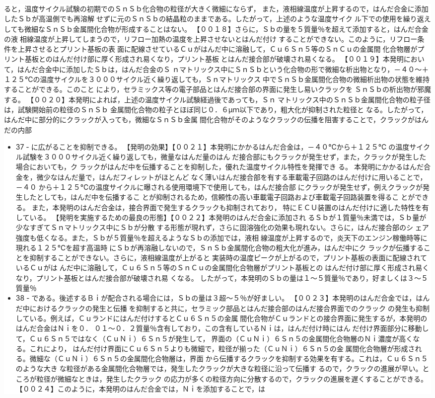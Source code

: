 ると，温度サイクル試験の初期でのＳｎＳｂ化合物の粒径が大きく微細にならず，
また，液相線温度が上昇するので，はんだ合金に添加したＳｂが高温側でも再溶解
せずに元のＳｎＳｂの結晶粒のままである。したがって，上述のような温度サイク
ル下での使用を繰り返えしても微細なＳｎＳｂ金属間化合物が形成することはない。 
【００１８】さらに，Ｓｂの量を５質量％を超えて添加すると，はんだ合金の液
相線温度が上昇してしまうので，リフロー加熱の温度を上昇させないとはんだ付け
することができない。このように，リフロー条件を上昇させるとプリント基板の表
面に配線させているＣｕがはんだ中に溶融して，Ｃｕ６Ｓｎ５等のＳｎＣｕの金属間
化合物層がプリント基板とのはんだ付け部に厚く形成され易くなり，プリント基板
とはんだ接合部が破壊され易くなる。 
【００１９】本発明において，はんだ合金中に添加したＳｂは，はんだ合金のＳ
ｎマトリックス中にＳｎＳｂという化合物の形で微細な析出物となり，－４０～＋
１２５℃の温度サイクルを３０００サイクル近く繰り返しても，Ｓｎマトリックス
中でＳｎＳｂ金属間化合物の微細析出物の状態を維持することができる。このこと
により，セラミックス等の電子部品とはんだ接合部の界面に発生し易いクラックを
ＳｎＳｂの析出物が邪魔する。 
【００２０】本発明によれば，上述の温度サイクル試験経過後であっても，Ｓｎ
マトリックス中のＳｎＳｂ金属間化合物の粒子径は，試験開始前の粒径のＳｎＳｂ
金属間化合物の粒子とほぼ同じ０．６μｍ以下であり，粗大化が抑制された粒径と
なる。したがって，はんだ中に部分的にクラックが入っても，微細なＳｎＳｂ金属
間化合物がそのようなクラックの伝播を阻害することで，クラックがはんだの内部
 - 37 - 
に広がることを抑制できる。 
【発明の効果】【００２１】本発明にかかるはんだ合金は，－４０℃から＋１２５℃
の温度サイクル試験を３０００サイクル近く繰り返しても，微量なはんだ量のはん
だ接合部にもクラックが発生せず，また，クラックが発生した場合においても，ク
ラックがはんだ中を伝播することを抑制した，優れた温度サイクル特性を発揮でき
る。 
 本発明にかかるはんだ合金を，微少なはんだ量で，はんだフィレットがほとんど
なく薄いはんだ接合部を有する車載電子回路のはんだ付けに用いることで，－４０
から＋１２５℃の温度サイクルに曝される使用環境下で使用しても，はんだ接合部
にクラックが発生せず，例えクラックが発生したとしても，はんだ中を伝播するこ
とが抑制されるため，信頼性の高い車載電子回路および車載電子回路装置を得るこ
とができる。 
 また，本発明のはんだ合金は，接合界面で発生するクラックも抑制されており，
特にＥＣＵ装置のはんだ付けに適した特性を有している。 
【発明を実施するための最良の形態】【００２２】本発明のはんだ合金に添加され
るＳｂが１質量％未満では，Ｓｂ量が少なすぎてＳｎマトリックス中にＳｂが分散
する形態が現れず，さらに固溶強化の効果も現れない。さらに，はんだ接合部のシ
ェア強度も低くなる。また，Ｓｂが５質量％を超えるようなＳｂの添加では，液相
線温度が上昇するので，炎天下のエンジン稼働時等に現れる１２５℃を超す高温時
にＳｂが再溶融しないので，ＳｎＳｂ金属間化合物の粗大化が進み，はんだ中にク
ラックが伝播することを抑制することができない。さらに，液相線温度が上がると
実装時の温度ピークが上がるので，プリント基板の表面に配線されているＣｕがは
んだ中に溶融して，Ｃｕ６Ｓｎ５等のＳｎＣｕの金属間化合物層がプリント基板との
はんだ付け部に厚く形成され易くなり，プリント基板とはんだ接合部が破壊され易
くなる。 
 したがって，本発明のＳｂの量は１～５質量％であり，好ましくは３～５質量％
 - 38 - 
である。後述するＢｉが配合される場合には，Ｓｂの量は３超～５％が好ましい。 
【００２３】本発明のはんだ合金では，はんだ中におけるクラックの発生と伝播
を抑制すると共に，セラミック部品とはんだ接合部のはんだ接合界面でのクラック
の発生も抑制している。例えば，Ｃｕランドにはんだ付けするとＣｕ６Ｓｎ５の金属
間化合物がＣｕランドとの接合界面に発生するが，本発明のはんだ合金はＮｉを０．
０１～０．２質量％含有しており，この含有しているＮｉは，はんだ付け時にはん
だ付け界面部分に移動して，Ｃｕ６Ｓｎ５ではなく（ＣｕＮｉ）６Ｓｎ５が発生して，
界面の（ＣｕＮｉ）６Ｓｎ５の金属間化合物層のＮｉ濃度が高くなる。これにより，
はんだ付け界面にＣｕ６Ｓｎ５よりも微細で，粒径が揃った（ＣｕＮｉ）６Ｓｎ５の金
属間化合物層が形成される。微細な（ＣｕＮｉ）６Ｓｎ５の金属間化合物層は，界面
から伝播するクラックを抑制する効果を有する。これは，Ｃｕ６Ｓｎ５のような大き
な粒径がある金属間化合物層では，発生したクラックが大きな粒径に沿って伝播す
るので，クラックの進展が早い。ところが粒径が微細なときは，発生したクラック
の応力が多くの粒径方向に分散するので，クラックの進展を遅くすることができる。 
【００２４】このように，本発明のはんだ合金では，Ｎｉを添加することで，は